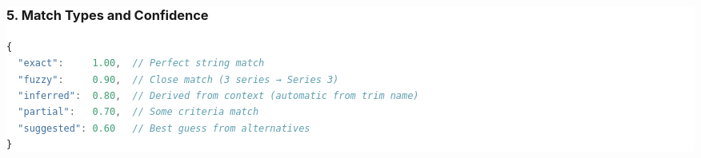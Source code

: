### 5. Match Types and Confidence
```typescript
{
  "exact":     1.00,  // Perfect string match
  "fuzzy":     0.90,  // Close match (3 series → Series 3)
  "inferred":  0.80,  // Derived from context (automatic from trim name)
  "partial":   0.70,  // Some criteria match
  "suggested": 0.60   // Best guess from alternatives
}
```